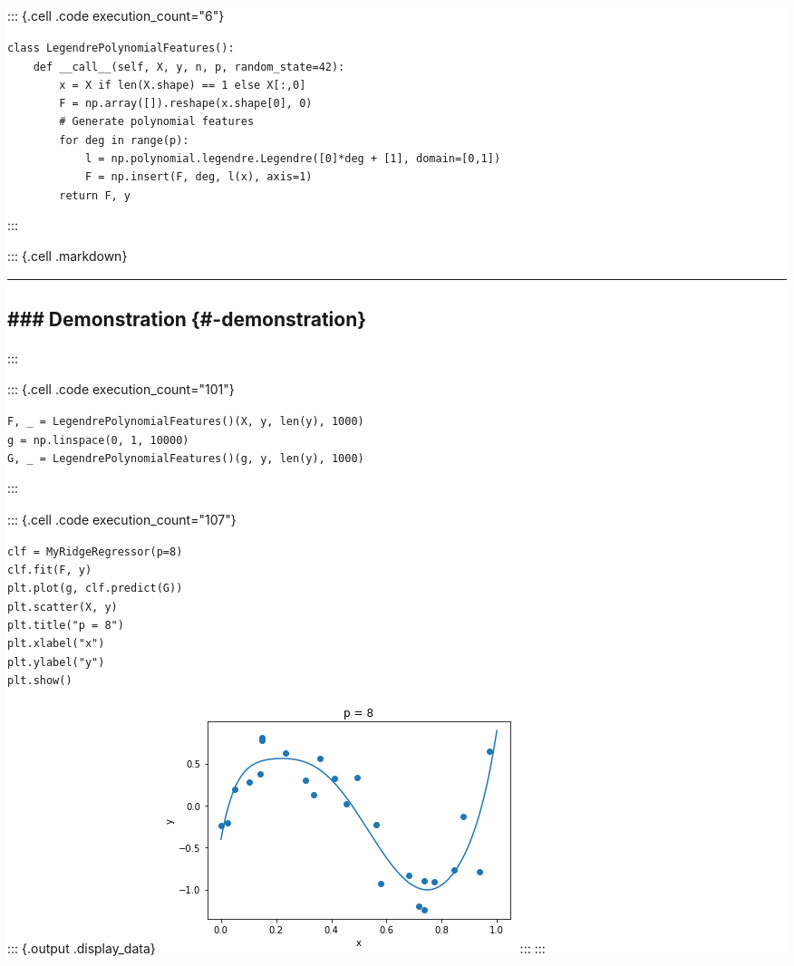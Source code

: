 ::: {.cell .code execution_count="6"}
``` {.python}
class LegendrePolynomialFeatures():
    def __call__(self, X, y, n, p, random_state=42):
        x = X if len(X.shape) == 1 else X[:,0]
        F = np.array([]).reshape(x.shape[0], 0)
        # Generate polynomial features
        for deg in range(p):
            l = np.polynomial.legendre.Legendre([0]*deg + [1], domain=[0,1])
            F = np.insert(F, deg, l(x), axis=1)
        return F, y
```
:::

::: {.cell .markdown}

------------------------------------------------------------------------

## \#\#\# Demonstration {#-demonstration}
:::

::: {.cell .code execution_count="101"}
``` {.python}
F, _ = LegendrePolynomialFeatures()(X, y, len(y), 1000)
g = np.linspace(0, 1, 10000)
G, _ = LegendrePolynomialFeatures()(g, y, len(y), 1000)
```
:::

::: {.cell .code execution_count="107"}
``` {.python}
clf = MyRidgeRegressor(p=8)
clf.fit(F, y)
plt.plot(g, clf.predict(G))
plt.scatter(X, y)
plt.title("p = 8")
plt.xlabel("x")
plt.ylabel("y")
plt.show()
```

::: {.output .display_data}
![](https://raw.githubusercontent.com/pbenner/double-descent/master/README_files/15d9abf8bea424141547921f56c959835df26df8.png)
:::
:::
